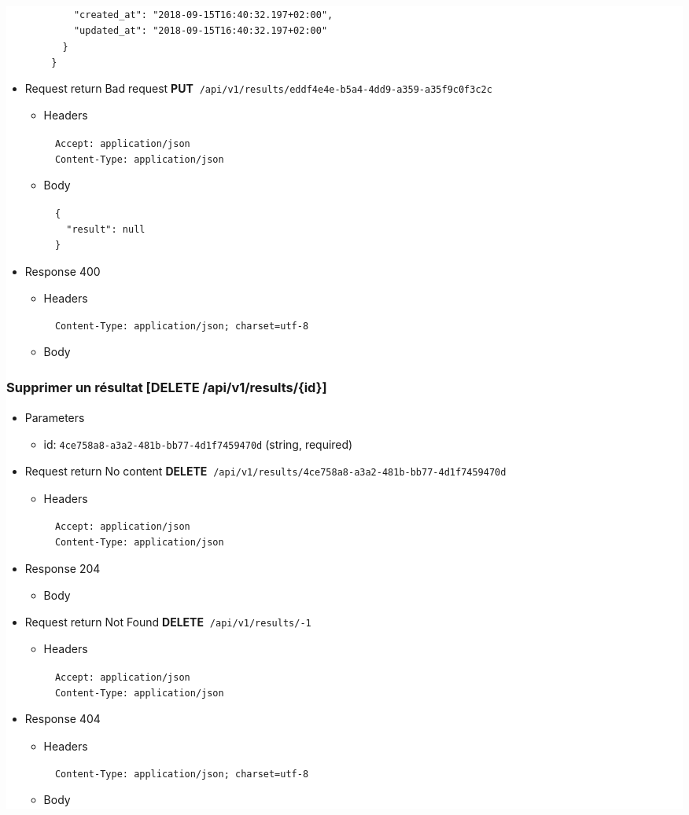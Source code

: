                 "created_at": "2018-09-15T16:40:32.197+02:00",
                "updated_at": "2018-09-15T16:40:32.197+02:00"
              }
            }

+ Request return Bad request
**PUT**&nbsp;&nbsp;`/api/v1/results/eddf4e4e-b5a4-4dd9-a359-a35f9c0f3c2c`

    + Headers

            Accept: application/json
            Content-Type: application/json

    + Body

            {
              "result": null
            }

+ Response 400

    + Headers

            Content-Type: application/json; charset=utf-8

    + Body



### Supprimer un résultat [DELETE /api/v1/results/{id}]

+ Parameters
    + id: `4ce758a8-a3a2-481b-bb77-4d1f7459470d` (string, required)

+ Request return No content
**DELETE**&nbsp;&nbsp;`/api/v1/results/4ce758a8-a3a2-481b-bb77-4d1f7459470d`

    + Headers

            Accept: application/json
            Content-Type: application/json

+ Response 204

    + Body



+ Request return Not Found
**DELETE**&nbsp;&nbsp;`/api/v1/results/-1`

    + Headers

            Accept: application/json
            Content-Type: application/json

+ Response 404

    + Headers

            Content-Type: application/json; charset=utf-8

    + Body

